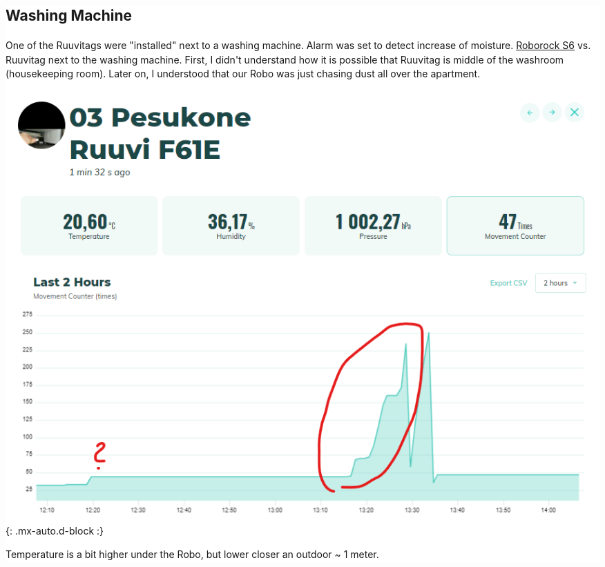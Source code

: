 ## Washing Machine

One of the Ruuvitags were "installed" next to a washing machine. Alarm was set to detect increase of moisture. [Roborock S6](https://www.verkkokauppa.com/fi/product/69404/nmhvr/Roborock-S6-Pure-robotti-imuri-valkoinen) vs. Ruuvitag next to the washing machine. First, I didn't understand how it is possible that Ruuvitag is middle of the washroom (housekeeping room). Later on, I understood that our Robo was just chasing dust all over the apartment. 

![robotti-imuri-001](/assets/pics/page/ruuvi/robotti-imuri.png){: .mx-auto.d-block :}

Temperature is a bit higher under the Robo, but lower closer an outdoor ~ 1 meter.
